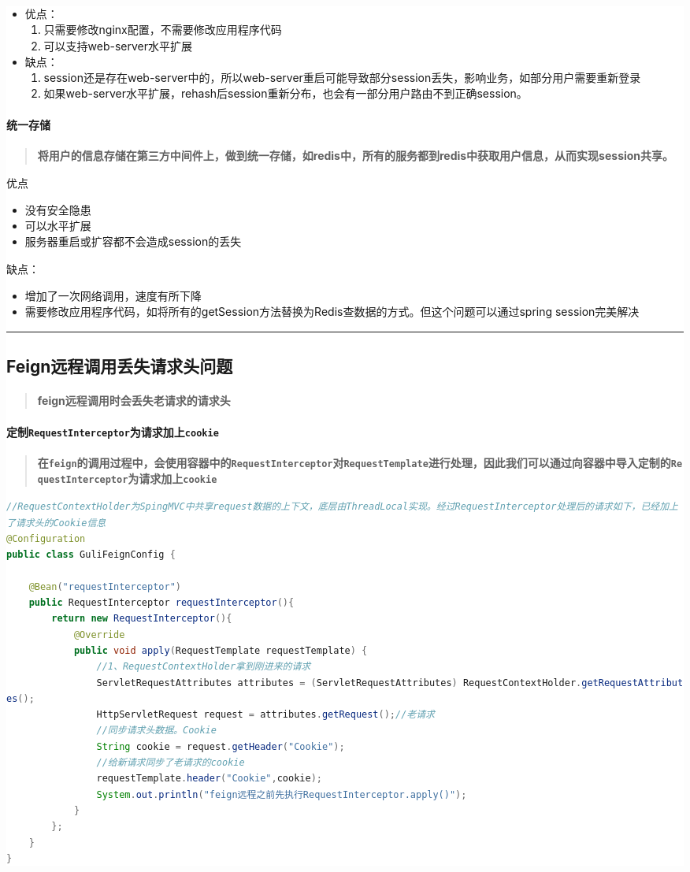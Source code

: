 - 优点：
  1. 只需要修改nginx配置，不需要修改应用程序代码
  2. 可以支持web-server水平扩展
- 缺点：
  1. session还是存在web-server中的，所以web-server重启可能导致部分session丢失，影响业务，如部分用户需要重新登录
  2. 如果web-server水平扩展，rehash后session重新分布，也会有一部分用户路由不到正确session。



#### 统一存储

> **将用户的信息存储在第三方中间件上，做到统一存储，如redis中，所有的服务都到redis中获取用户信息，从而实现session共享。**

优点

- 没有安全隐患
- 可以水平扩展
- 服务器重启或扩容都不会造成session的丢失

缺点：

- 增加了一次网络调用，速度有所下降
- 需要修改应用程序代码，如将所有的getSession方法替换为Redis查数据的方式。但这个问题可以通过spring session完美解决





------

## Feign远程调用丢失请求头问题

> **feign远程调用时会丢失老请求的请求头**

#### 定制`RequestInterceptor`为请求加上`cookie`

> **在`feign`的调用过程中，会使用容器中的`RequestInterceptor`对`RequestTemplate`进行处理，因此我们可以通过向容器中导入定制的`RequestInterceptor`为请求加上`cookie`**

~~~java
//RequestContextHolder为SpingMVC中共享request数据的上下文，底层由ThreadLocal实现。经过RequestInterceptor处理后的请求如下，已经加上了请求头的Cookie信息
@Configuration
public class GuliFeignConfig {
 
    @Bean("requestInterceptor")
    public RequestInterceptor requestInterceptor(){
        return new RequestInterceptor(){
            @Override
            public void apply(RequestTemplate requestTemplate) {
                //1、RequestContextHolder拿到刚进来的请求
                ServletRequestAttributes attributes = (ServletRequestAttributes) RequestContextHolder.getRequestAttributes();
                HttpServletRequest request = attributes.getRequest();//老请求
                //同步请求头数据。Cookie
                String cookie = request.getHeader("Cookie");
                //给新请求同步了老请求的cookie
                requestTemplate.header("Cookie",cookie);
                System.out.println("feign远程之前先执行RequestInterceptor.apply()");
            }
        };
    }
}
~~~
